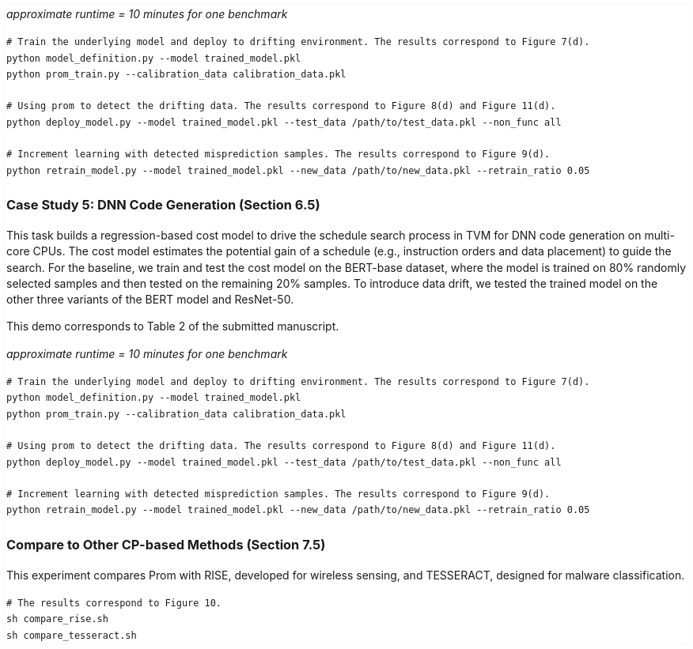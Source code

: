 *approximate runtime = 10 minutes for one benchmark*

```
# Train the underlying model and deploy to drifting environment. The results correspond to Figure 7(d).
python model_definition.py --model trained_model.pkl
python prom_train.py --calibration_data calibration_data.pkl

# Using prom to detect the drifting data. The results correspond to Figure 8(d) and Figure 11(d).
python deploy_model.py --model trained_model.pkl --test_data /path/to/test_data.pkl --non_func all

# Increment learning with detected misprediction samples. The results correspond to Figure 9(d).
python retrain_model.py --model trained_model.pkl --new_data /path/to/new_data.pkl --retrain_ratio 0.05
```

### Case Study 5: DNN Code Generation (Section 6.5)

This task builds a regression-based cost model to drive the schedule  search process in TVM for DNN code generation on multi-core CPUs. The cost model estimates the potential gain of a schedule (e.g., instruction orders and data placement) to guide the search. For the baseline, we train and test the cost model on  the BERT-base dataset, where the model is trained on 80% randomly  selected samples and then tested on the remaining 20% samples. To introduce data drift, we tested the trained model on the other  three variants of the BERT model and ResNet-50.

This demo corresponds to Table 2 of the submitted manuscript.

*approximate runtime = 10 minutes for one benchmark*

```
# Train the underlying model and deploy to drifting environment. The results correspond to Figure 7(d).
python model_definition.py --model trained_model.pkl
python prom_train.py --calibration_data calibration_data.pkl

# Using prom to detect the drifting data. The results correspond to Figure 8(d) and Figure 11(d).
python deploy_model.py --model trained_model.pkl --test_data /path/to/test_data.pkl --non_func all

# Increment learning with detected misprediction samples. The results correspond to Figure 9(d).
python retrain_model.py --model trained_model.pkl --new_data /path/to/new_data.pkl --retrain_ratio 0.05
```

### Compare to Other CP-based Methods (Section 7.5)

This experiment compares Prom with RISE, developed for  wireless sensing, and TESSERACT, designed for malware classification.

```
# The results correspond to Figure 10.
sh compare_rise.sh 
sh compare_tesseract.sh
```

### 
